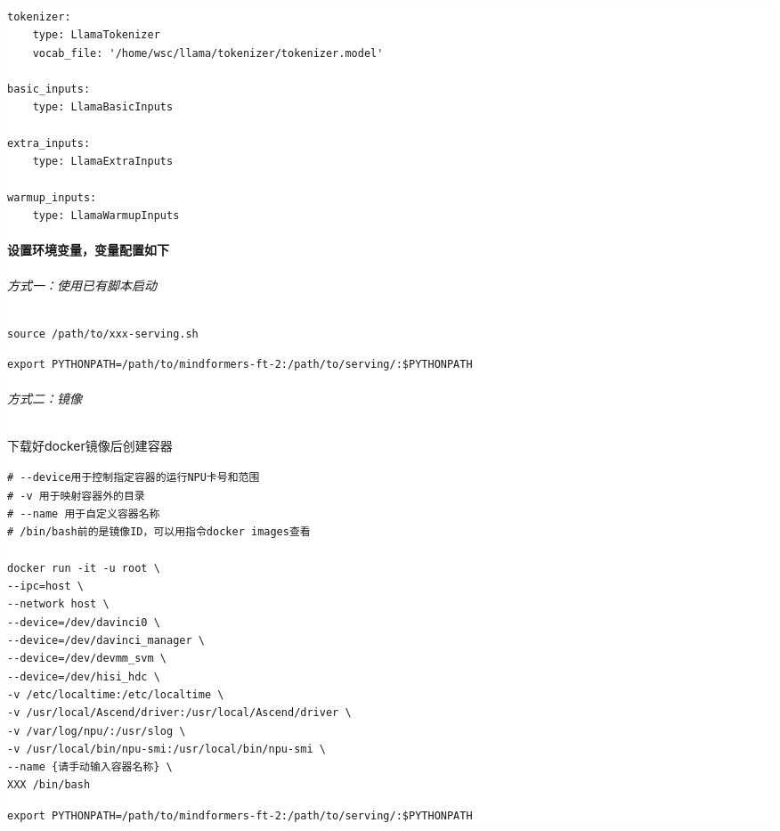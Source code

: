 ```
tokenizer:
    type: LlamaTokenizer
    vocab_file: '/home/wsc/llama/tokenizer/tokenizer.model'

basic_inputs:
    type: LlamaBasicInputs

extra_inputs:
    type: LlamaExtraInputs

warmup_inputs:
    type: LlamaWarmupInputs
```

#### 设置环境变量，变量配置如下

######  方式一：使用已有脚本启动

```
source /path/to/xxx-serving.sh
```

```
export PYTHONPATH=/path/to/mindformers-ft-2:/path/to/serving/:$PYTHONPATH
```

###### 	    		方式二：镜像

下载好docker镜像后创建容器

```
# --device用于控制指定容器的运行NPU卡号和范围
# -v 用于映射容器外的目录
# --name 用于自定义容器名称
# /bin/bash前的是镜像ID，可以用指令docker images查看

docker run -it -u root \
--ipc=host \
--network host \
--device=/dev/davinci0 \
--device=/dev/davinci_manager \
--device=/dev/devmm_svm \
--device=/dev/hisi_hdc \
-v /etc/localtime:/etc/localtime \
-v /usr/local/Ascend/driver:/usr/local/Ascend/driver \
-v /var/log/npu/:/usr/slog \
-v /usr/local/bin/npu-smi:/usr/local/bin/npu-smi \
--name {请手动输入容器名称} \
XXX /bin/bash
```

```
export PYTHONPATH=/path/to/mindformers-ft-2:/path/to/serving/:$PYTHONPATH
```
